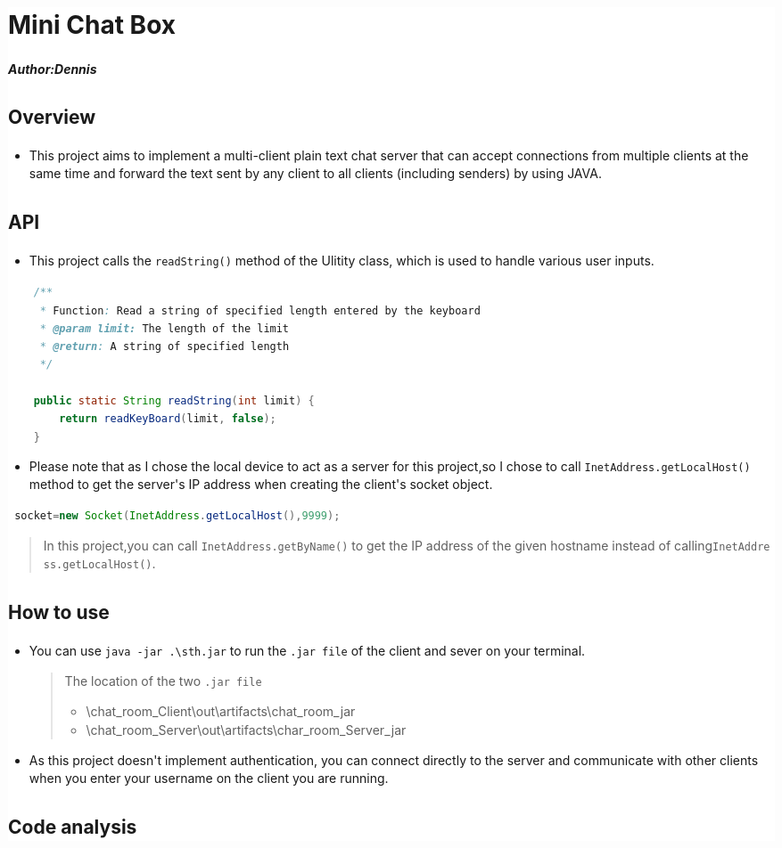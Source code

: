 # Mini Chat Box
***Author:Dennis***



## Overview
* This project aims to implement a multi-client plain text chat server that can accept connections from multiple clients at the same time and forward the text sent by any client to all clients (including senders) by using JAVA.


## API
* This project calls the `readString()` method of the Ulitity class, which is used to handle various user inputs.

```java
    /**
     * Function: Read a string of specified length entered by the keyboard
     * @param limit: The length of the limit
     * @return: A string of specified length
     */

    public static String readString(int limit) {
        return readKeyBoard(limit, false);
    }
```

* Please note that as I chose the local device to act as a server for this project,so I chose to call  `InetAddress.getLocalHost()` method to get the server's IP address when creating the client's socket object.

```java
 socket=new Socket(InetAddress.getLocalHost(),9999);
```

>In this project,you can call `InetAddress.getByName()` to get the IP address of the given hostname instead of calling`InetAddress.getLocalHost()`.

## How to use
* You can use `java -jar .\sth.jar` to run the `.jar file` of the client and sever on your terminal.
  >The location of the two `.jar file` 
  >* \chat_room_Client\out\artifacts\chat_room_jar
  >* \chat_room_Server\out\artifacts\char_room_Server_jar

* As this project doesn't implement authentication, you can connect directly to the server and communicate with other  clients when you enter your username on the client you are running.
  


##  Code analysis
